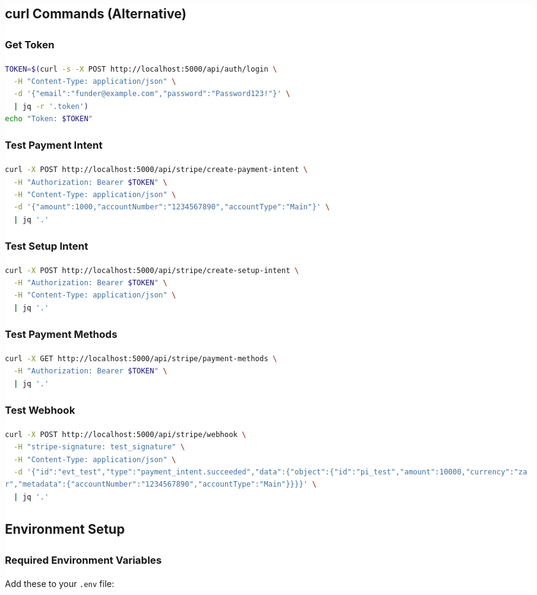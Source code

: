 ## curl Commands (Alternative)

### Get Token
```bash
TOKEN=$(curl -s -X POST http://localhost:5000/api/auth/login \
  -H "Content-Type: application/json" \
  -d '{"email":"funder@example.com","password":"Password123!"}' \
  | jq -r '.token')
echo "Token: $TOKEN"
```

### Test Payment Intent
```bash
curl -X POST http://localhost:5000/api/stripe/create-payment-intent \
  -H "Authorization: Bearer $TOKEN" \
  -H "Content-Type: application/json" \
  -d '{"amount":1000,"accountNumber":"1234567890","accountType":"Main"}' \
  | jq '.'
```

### Test Setup Intent
```bash
curl -X POST http://localhost:5000/api/stripe/create-setup-intent \
  -H "Authorization: Bearer $TOKEN" \
  -H "Content-Type: application/json" \
  | jq '.'
```

### Test Payment Methods
```bash
curl -X GET http://localhost:5000/api/stripe/payment-methods \
  -H "Authorization: Bearer $TOKEN" \
  | jq '.'
```

### Test Webhook
```bash
curl -X POST http://localhost:5000/api/stripe/webhook \
  -H "stripe-signature: test_signature" \
  -H "Content-Type: application/json" \
  -d '{"id":"evt_test","type":"payment_intent.succeeded","data":{"object":{"id":"pi_test","amount":10000,"currency":"zar","metadata":{"accountNumber":"1234567890","accountType":"Main"}}}}' \
  | jq '.'
```

## Environment Setup

### Required Environment Variables
Add these to your `.env` file:
